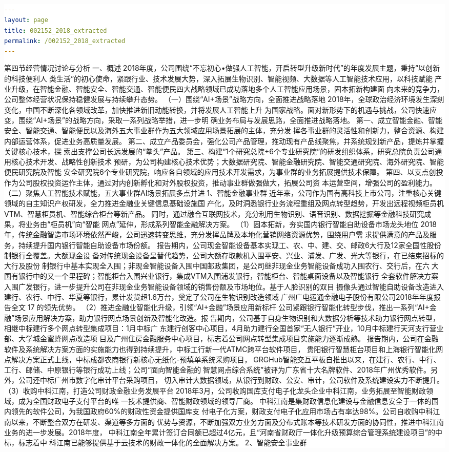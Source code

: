 ```yaml
---
layout: page
title: 002152_2018_extracted
permalink: /002152_2018_extracted
---
```


第四节经营情况讨论与分析
一、概述
2018年度，公司围绕“不忘初心•做强人工智能，开启转型升级新时代”的年度发展主题，秉持“以创新的科技便利人
类生活”的初心使命，紧跟行业、技术发展大势，深入拓展生物识别、智能视频、大数据等人工智能技术应用，以科技赋能
产业升级，在智能金融、智能安全、智能交通、智能便民四大战略领域已成功落地多个人工智能应用场景，固本拓新构建面
向未来的竞争力，公司整体经营状况保持稳健发展与持续攀升态势。
（一）围绕“AI+场景”战略方向，全面推进战略落地
2018年，全球政治经济环境发生深刻变化，中国不断深化各领域改革，加快推进新旧动能转换，并将发展人工智能上升
为国家战略。面对新形势下的机遇与挑战，公司快速应变，围绕“AI+场景”的战略方向，采取一系列战略举措，进一步明
确业务布局与发展思路，全面推进战略落地。
第一、成立智能金融、智能安全、智能交通、智能便民以及海外五大事业群作为五大领域应用场景拓展的主体，充分发
挥各事业群的灵活性和创新力，整合资源、构建内部运营体系，促进业务高质量发展。
第二、成立产品委员会，强化公司产品管理，推动现有产品线聚焦，并系统规划新产品，提炼并掌握关键核心技术，探
索出支撑公司长远发展的“拳头”产品。
第三、构建“1个研究总院+6个专业研究院”的研发组织体系，研究总院负责公司通用核心技术开发、战略性创新技术
预研，为公司构建核心技术优势；大数据研究院、智能金融研究院、智能交通研究院、海外研究院、智能便民研究院及智能
安全研究院6个专业研究院，响应各自领域的应用技术开发需求，为事业群的业务拓展提供技术保障。
第四、以支点创投作为公司股权投资运作主体，通过对内创新孵化和对外股权投资，推动事业群做强做大，拓展公司资
本运营空间，增强公司的盈利能力。
（二）聚焦人工智能技术赋能，五大事业群AI场景拓展多点并进
1、智能金融事业群
近年来，公司作为国有高科技上市公司，注重核心关键领域的自主知识产权研发，全力推进金融业关键信息基础设施国
产化，及时洞悉银行业务流程重组及网点转型趋势，开发出远程视频柜员机VTM、智慧柜员机、智能综合柜台等新产品。
同时，通过融合互联网技术，充分利用生物识别、语音识别、数据挖掘等金融科技研究成果，将业务由“柜员机”向“智能
网点”延伸，形成系列智能金融解决方案。
（1）固本拓新，夯实国内银行智能自助设备市场龙头地位
2018年，传统金融智造市场环境依然严峻，公司迅速转变思维，充分发挥品牌及本地化营销网络资源优势，围绕用户需
求提供满意的产品及服务，持续提升国内银行智能自助设备市场份额。
报告期内，公司现金智能设备基本实现工、农、中、建、交、邮政6大行及12家全国性股份制银行全覆盖。大额现金设
备对传统现金设备呈替代趋势，公司大额存取款机入围平安、兴业、浦发、广发、光大等银行，在已结束招标的大行及股份
制银行中基本实现全入围；非现金智能设备入围中国邮政集团，是公司继非现金业务智能设备成功入围农行、交行后，在六
大国有银行中的又一个里程碑；智能柜台入围兴业银行，集成VTM入围浦发银行，智能柜台、智能桌面设备以及智能银行
全套软件解决方案入围广发银行，进一步提升公司在非现金业务智能设备领域的销售份额及市场地位。基于人脸识别的双目
摄像头通过智能自助设备改造进入建行、农行、中行、华夏等银行，累计发货超1.6万台，奠定了公司在生物识别改造领域
广州广电运通金融电子股份有限公司2018年年度报告全文
17
的领先优势。
（2）推进金融业智能化升级，引领“AI+金融”场景应用新标杆
公司紧跟银行智能化转型步伐，推出一系列“AI+金融”场景应用解决方案，助力银行网点场景创新及智能化改造。报
告期内，公司基于自身生物识别和大数据分析等技术助力银行网点转型，相继中标建行多个网点转型集成项目：1月中标广
东建行创客中心项目，4月助力建行全国首家“无人银行”开业，10月中标建行天河支行营业部、大学城金蜜蜂网点改造项
目及广州住房金融服务中心项目，标志着公司网点转型集成项目实施能力逐渐成熟。
报告期内，公司在金融软件及系统解决方案方面的实施能力也得到持续提升，中标工行新一代ATMC跨平台软件项目，
贵阳银行智慧柜台项目和上海银行智能化网点解决方案正式上线，中标成都农商银行新核心无纸化-预填单系统采购项目，
GRGHub智能交互平板自推出以来，在建行、农行、中行、工行、邮储、中原银行等银行成功上线；公司“面向智能金融的
智慧网点综合系统”被评为广东省十大名牌软件、2018年广州优秀软件。另外，公司还中标广州市数字化审计平台采购项目，
切入审计大数据领域，从银行到财政、公安、审计，公司软件及系统建设实力不断提升。
（3）收购中科江南，打造公司财政金融业务发展平台
2018年3月，公司收购国库支付电子化龙头企业中科江南，业务拓展至智能财政领域，成为全国财政电子支付平台的唯
一技术提供商、智能财政领域的领导厂商。
中科江南是集财政信息化建设与金融信息安全于一体的国内领先的软件公司，为我国政府60%的财政性资金提供国库支
付电子化方案，财政支付电子化应用市场占有率达98%。公司自收购中科江南以来，不断整合双方在研发、渠道等多方面的
优势与资源，不断加强双方业务方面及分布式账本等技术研发方面的协同性，推进中科江南业务的进一步发展。2018年度，
中科江南全年累计签订合同额已超过4亿元，且“河南省财政厅一体化升级预算综合管理系统建设项目”的中标，标志着中
科江南已能够提供基于云技术的财政一体化的全面解决方案。
2、智能安全事业群